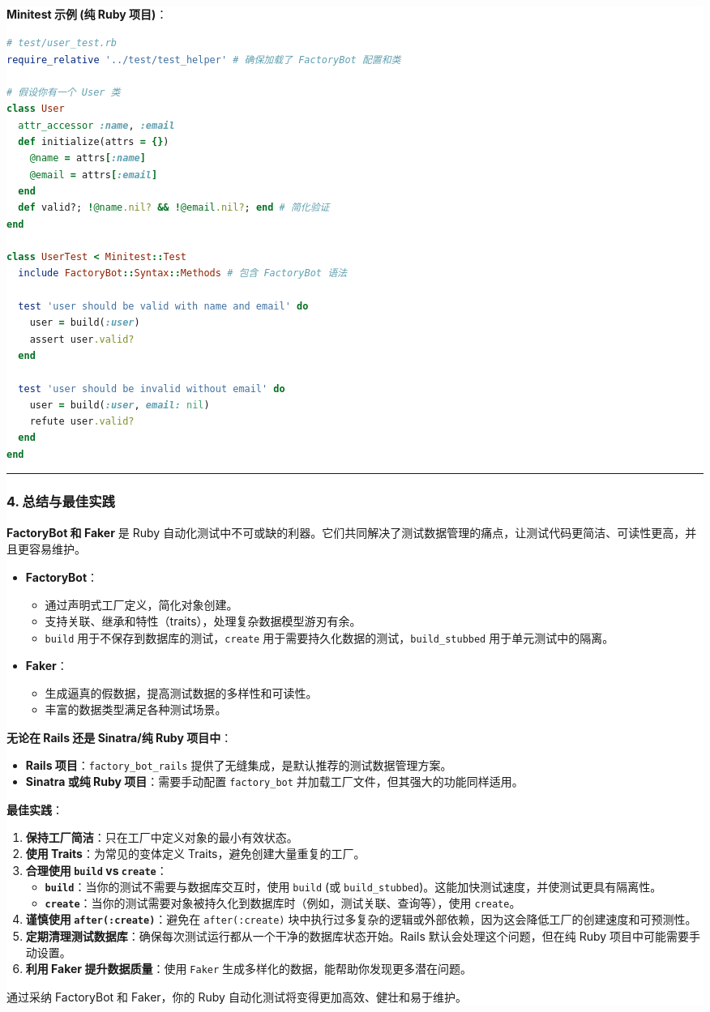 **Minitest 示例 (纯 Ruby 项目)**：

```ruby
# test/user_test.rb
require_relative '../test/test_helper' # 确保加载了 FactoryBot 配置和类

# 假设你有一个 User 类
class User
  attr_accessor :name, :email
  def initialize(attrs = {})
    @name = attrs[:name]
    @email = attrs[:email]
  end
  def valid?; !@name.nil? && !@email.nil?; end # 简化验证
end

class UserTest < Minitest::Test
  include FactoryBot::Syntax::Methods # 包含 FactoryBot 语法

  test 'user should be valid with name and email' do
    user = build(:user)
    assert user.valid?
  end

  test 'user should be invalid without email' do
    user = build(:user, email: nil)
    refute user.valid?
  end
end
```

-----

### 4\. 总结与最佳实践

**FactoryBot 和 Faker** 是 Ruby 自动化测试中不可或缺的利器。它们共同解决了测试数据管理的痛点，让测试代码更简洁、可读性更高，并且更容易维护。

  * **FactoryBot**：

      * 通过声明式工厂定义，简化对象创建。
      * 支持关联、继承和特性（traits），处理复杂数据模型游刃有余。
      * `build` 用于不保存到数据库的测试，`create` 用于需要持久化数据的测试，`build_stubbed` 用于单元测试中的隔离。

  * **Faker**：

      * 生成逼真的假数据，提高测试数据的多样性和可读性。
      * 丰富的数据类型满足各种测试场景。

**无论在 Rails 还是 Sinatra/纯 Ruby 项目中**：

  * **Rails 项目**：`factory_bot_rails` 提供了无缝集成，是默认推荐的测试数据管理方案。
  * **Sinatra 或纯 Ruby 项目**：需要手动配置 `factory_bot` 并加载工厂文件，但其强大的功能同样适用。

**最佳实践**：

1.  **保持工厂简洁**：只在工厂中定义对象的最小有效状态。
2.  **使用 Traits**：为常见的变体定义 Traits，避免创建大量重复的工厂。
3.  **合理使用 `build` vs `create`**：
      * **`build`**：当你的测试不需要与数据库交互时，使用 `build` (或 `build_stubbed`)。这能加快测试速度，并使测试更具有隔离性。
      * **`create`**：当你的测试需要对象被持久化到数据库时（例如，测试关联、查询等），使用 `create`。
4.  **谨慎使用 `after(:create)`**：避免在 `after(:create)` 块中执行过多复杂的逻辑或外部依赖，因为这会降低工厂的创建速度和可预测性。
5.  **定期清理测试数据库**：确保每次测试运行都从一个干净的数据库状态开始。Rails 默认会处理这个问题，但在纯 Ruby 项目中可能需要手动设置。
6.  **利用 Faker 提升数据质量**：使用 `Faker` 生成多样化的数据，能帮助你发现更多潜在问题。

通过采纳 FactoryBot 和 Faker，你的 Ruby 自动化测试将变得更加高效、健壮和易于维护。